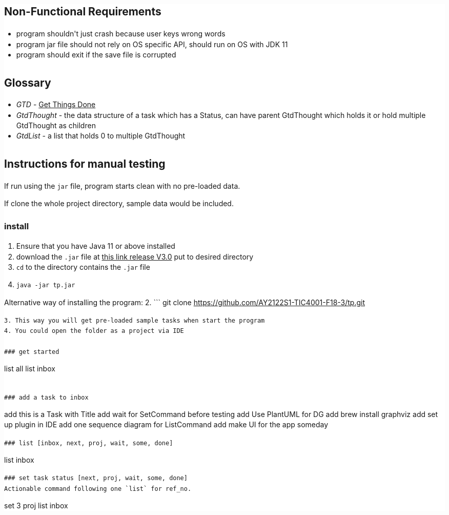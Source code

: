 
## Non-Functional Requirements
+ program shouldn't just crash because user keys wrong words
+ program jar file should not rely on OS specific API, should run on OS with JDK 11 
+ program should exit if the save file is corrupted


## Glossary
+ *GTD* - [Get Things Done](https://todoist.com/productivity-methods/getting-things-done#what-is-gtd-a-brief-overview)
+ *GtdThought* - the data structure of a task which has a Status, can have parent GtdThought which holds it or hold multiple GtdThought as children
+ *GtdList* - a list that holds 0 to multiple GtdThought


## Instructions for manual testing

If run using the `jar` file, program starts clean with no pre-loaded data.

If clone the whole project directory, sample data would be included.

### install

1. Ensure that you have Java 11 or above installed
2. download the `.jar` file at [this link release V3.0](https://github.com/AY2122S1-TIC4001-F18-3/tp/releases/tag/v3.0)  put to desired directory
3. `cd` to the directory contains the `.jar` file
4. ```
   java -jar tp.jar
   ```

Alternative way of installing the program:
2. ```
   git clone https://github.com/AY2122S1-TIC4001-F18-3/tp.git
   ```
3. This way you will get pre-loaded sample tasks when start the program
4. You could open the folder as a project via IDE

### get started 
```
list all
list inbox
```

### add a task to inbox 
```
add this is a Task with Title
add wait for SetCommand before testing
add Use PlantUML for DG
add brew install graphviz 
add set up plugin in IDE
add one sequence diagram for ListCommand
add make UI for the app someday
```
### list [inbox, next, proj, wait, some, done]
```
list inbox
```
### set task status [next, proj, wait, some, done]
Actionable command following one `list` for ref_no.
```
set 3 proj
list inbox
```